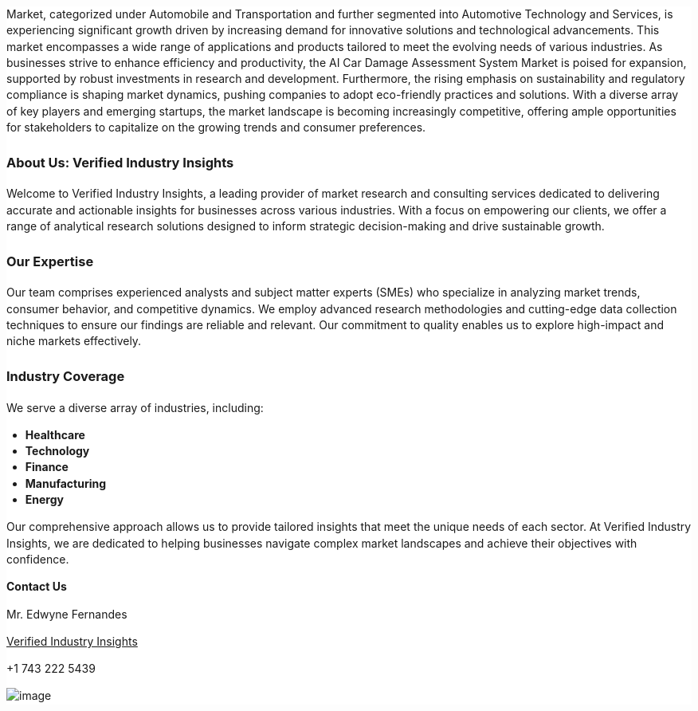 Market, categorized under Automobile and Transportation and further segmented into Automotive Technology and Services, is experiencing significant growth driven by increasing demand for innovative solutions and technological advancements. This market encompasses a wide range of applications and products tailored to meet the evolving needs of various industries. As businesses strive to enhance efficiency and productivity, the AI Car Damage Assessment System Market is poised for expansion, supported by robust investments in research and development. Furthermore, the rising emphasis on sustainability and regulatory compliance is shaping market dynamics, pushing companies to adopt eco-friendly practices and solutions. With a diverse array of key players and emerging startups, the market landscape is becoming increasingly competitive, offering ample opportunities for stakeholders to capitalize on the growing trends and consumer preferences.</p><h3>About Us: Verified Industry Insights</h3><p>Welcome to Verified Industry Insights, a leading provider of market research and consulting services dedicated to delivering accurate and actionable insights for businesses across various industries. With a focus on empowering our clients, we offer a range of analytical research solutions designed to inform strategic decision-making and drive sustainable growth.</p><h3>Our Expertise</h3><p>Our team comprises experienced analysts and subject matter experts (SMEs) who specialize in analyzing market trends, consumer behavior, and competitive dynamics. We employ advanced research methodologies and cutting-edge data collection techniques to ensure our findings are reliable and relevant. Our commitment to quality enables us to explore high-impact and niche markets effectively.</p><h3>Industry Coverage</h3><p>We serve a diverse array of industries, including:</p><ul><li><strong>Healthcare</strong></li><li><strong>Technology</strong></li><li><strong>Finance</strong></li><li><strong>Manufacturing</strong></li><li><strong>Energy</strong></li></ul><p>Our comprehensive approach allows us to provide tailored insights that meet the unique needs of each sector. At Verified Industry Insights, we are dedicated to helping businesses navigate complex market landscapes and achieve their objectives with confidence.</p><p><strong>Contact Us</strong></p><p>Mr. Edwyne Fernandes</p><p><a href="https://www.verifiedindustryinsights.com/">Verified Industry Insights</a></p><p>+1 743 222 5439</p>
![image](https://github.com/user-attachments/assets/dae02f2e-09b2-4d82-a8d4-74cb417f9ebe)
